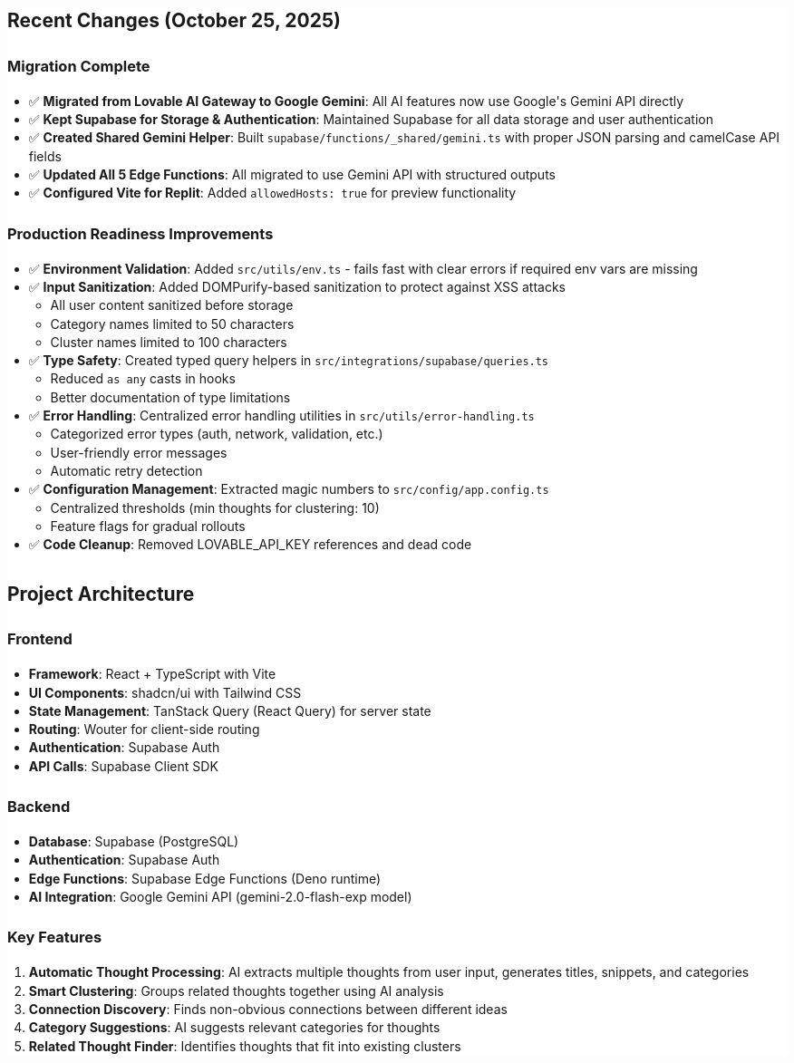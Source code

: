 
## Recent Changes (October 25, 2025)

### Migration Complete
- ✅ **Migrated from Lovable AI Gateway to Google Gemini**: All AI features now use Google's Gemini API directly
- ✅ **Kept Supabase for Storage & Authentication**: Maintained Supabase for all data storage and user authentication
- ✅ **Created Shared Gemini Helper**: Built `supabase/functions/_shared/gemini.ts` with proper JSON parsing and camelCase API fields
- ✅ **Updated All 5 Edge Functions**: All migrated to use Gemini API with structured outputs
- ✅ **Configured Vite for Replit**: Added `allowedHosts: true` for preview functionality

### Production Readiness Improvements
- ✅ **Environment Validation**: Added `src/utils/env.ts` - fails fast with clear errors if required env vars are missing
- ✅ **Input Sanitization**: Added DOMPurify-based sanitization to protect against XSS attacks
  - All user content sanitized before storage
  - Category names limited to 50 characters
  - Cluster names limited to 100 characters
- ✅ **Type Safety**: Created typed query helpers in `src/integrations/supabase/queries.ts`
  - Reduced `as any` casts in hooks
  - Better documentation of type limitations
- ✅ **Error Handling**: Centralized error handling utilities in `src/utils/error-handling.ts`
  - Categorized error types (auth, network, validation, etc.)
  - User-friendly error messages
  - Automatic retry detection
- ✅ **Configuration Management**: Extracted magic numbers to `src/config/app.config.ts`
  - Centralized thresholds (min thoughts for clustering: 10)
  - Feature flags for gradual rollouts
- ✅ **Code Cleanup**: Removed LOVABLE_API_KEY references and dead code

## Project Architecture

### Frontend
- **Framework**: React + TypeScript with Vite
- **UI Components**: shadcn/ui with Tailwind CSS
- **State Management**: TanStack Query (React Query) for server state
- **Routing**: Wouter for client-side routing
- **Authentication**: Supabase Auth
- **API Calls**: Supabase Client SDK

### Backend
- **Database**: Supabase (PostgreSQL)
- **Authentication**: Supabase Auth
- **Edge Functions**: Supabase Edge Functions (Deno runtime)
- **AI Integration**: Google Gemini API (gemini-2.0-flash-exp model)

### Key Features
1. **Automatic Thought Processing**: AI extracts multiple thoughts from user input, generates titles, snippets, and categories
2. **Smart Clustering**: Groups related thoughts together using AI analysis
3. **Connection Discovery**: Finds non-obvious connections between different ideas
4. **Category Suggestions**: AI suggests relevant categories for thoughts
5. **Related Thought Finder**: Identifies thoughts that fit into existing clusters
